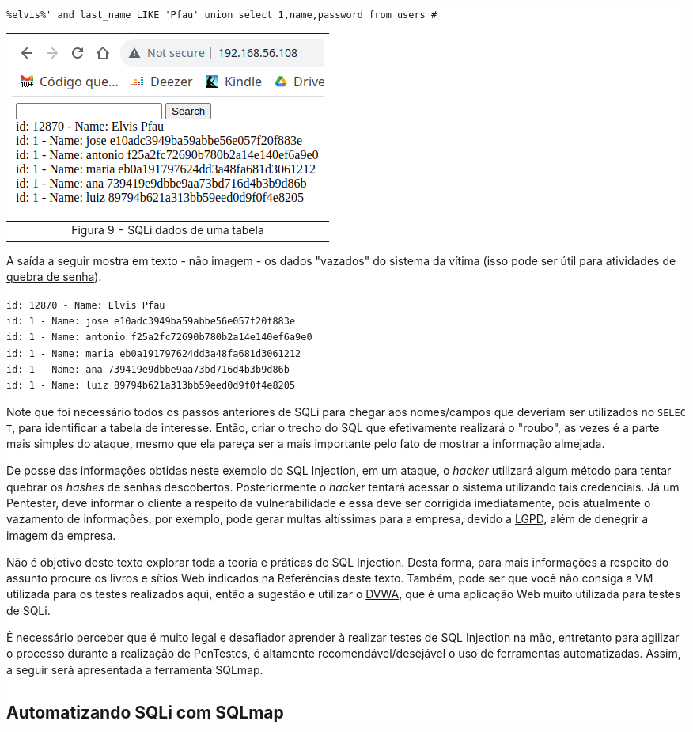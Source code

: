 ```console
%elvis%' and last_name LIKE 'Pfau' union select 1,name,password from users #
```

| ![vnc](imagens/sqli/9.png) |
|:--:|
| Figura 9 - SQLi dados de uma tabela |

A saída a seguir mostra em texto - não imagem - os dados "vazados" do sistema da vítima (isso pode ser útil para atividades de [quebra de senha](passwordCracking)).
```console
id: 12870 - Name: Elvis Pfau
id: 1 - Name: jose e10adc3949ba59abbe56e057f20f883e
id: 1 - Name: antonio f25a2fc72690b780b2a14e140ef6a9e0
id: 1 - Name: maria eb0a191797624dd3a48fa681d3061212
id: 1 - Name: ana 739419e9dbbe9aa73bd716d4b3b9d86b
id: 1 - Name: luiz 89794b621a313bb59eed0d9f0f4e8205
```

Note que foi necessário todos os passos anteriores de SQLi para chegar aos nomes/campos que deveriam ser utilizados no ``SELECT``, para identificar a tabela de interesse. Então, criar o trecho do SQL que efetivamente realizará o "roubo", as vezes é a parte mais simples do ataque, mesmo que ela pareça ser a mais importante pelo fato de mostrar a informação almejada.

De posse das informações obtidas neste exemplo do SQL Injection, em um ataque, o *hacker* utilizará algum método para tentar quebrar os *hashes* de senhas descobertos. Posteriormente o *hacker* tentará acessar o sistema utilizando tais credenciais. Já um Pentester, deve informar o cliente a respeito da vulnerabilidade e essa deve ser corrigida imediatamente, pois atualmente o vazamento de informações, por exemplo, pode gerar multas altíssimas para a empresa, devido a [LGPD](https://www.gov.br/cidadania/pt-br/acesso-a-informacao/lgpd), além de denegrir a imagem da empresa.

Não é objetivo deste texto explorar toda a teoria e práticas de SQL Injection. Desta forma, para mais informações a respeito do assunto procure os livros e sítios Web indicados na Referências deste texto. Também, pode ser que você não consiga a VM utilizada para os testes realizados aqui, então a sugestão é utilizar o [DVWA](https://github.com/digininja/DVWA), que é uma aplicação Web muito utilizada para testes de SQLi.

É necessário perceber que é muito legal e desafiador aprender à realizar testes de SQL Injection na mão, entretanto para agilizar o processo durante a realização de PenTestes, é altamente recomendável/desejável o uso de ferramentas automatizadas. Assim, a seguir será apresentada a ferramenta SQLmap.

## Automatizando SQLi com SQLmap
